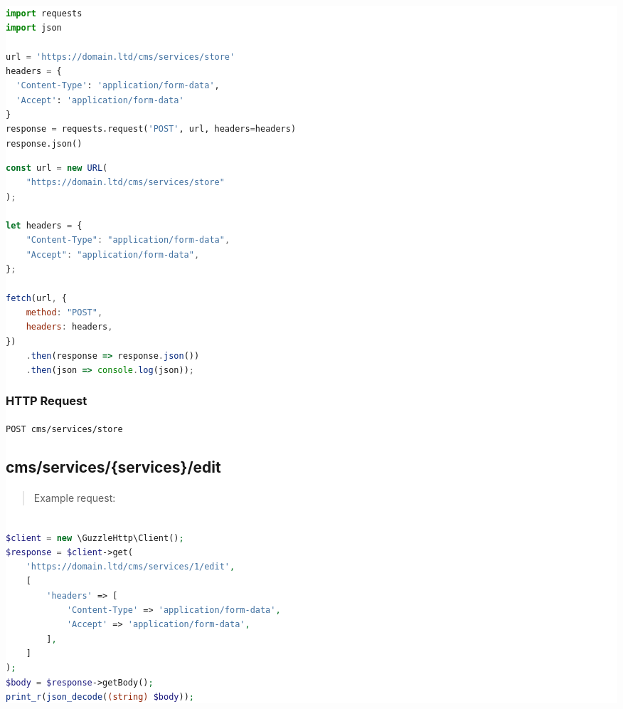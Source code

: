 ```python
import requests
import json

url = 'https://domain.ltd/cms/services/store'
headers = {
  'Content-Type': 'application/form-data',
  'Accept': 'application/form-data'
}
response = requests.request('POST', url, headers=headers)
response.json()
```

```javascript
const url = new URL(
    "https://domain.ltd/cms/services/store"
);

let headers = {
    "Content-Type": "application/form-data",
    "Accept": "application/form-data",
};

fetch(url, {
    method: "POST",
    headers: headers,
})
    .then(response => response.json())
    .then(json => console.log(json));
```



### HTTP Request
`POST cms/services/store`





## cms/services/{services}/edit
> Example request:

```php

$client = new \GuzzleHttp\Client();
$response = $client->get(
    'https://domain.ltd/cms/services/1/edit',
    [
        'headers' => [
            'Content-Type' => 'application/form-data',
            'Accept' => 'application/form-data',
        ],
    ]
);
$body = $response->getBody();
print_r(json_decode((string) $body));
```
